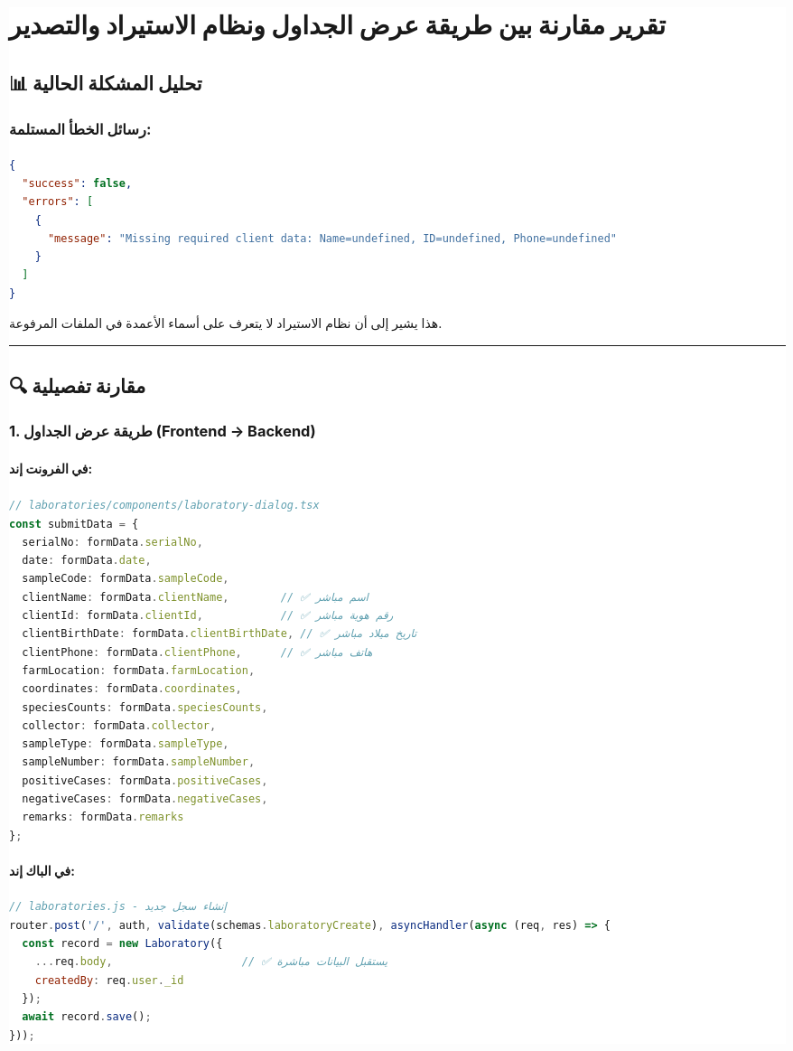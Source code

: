 # تقرير مقارنة بين طريقة عرض الجداول ونظام الاستيراد والتصدير

## 📊 **تحليل المشكلة الحالية**

### رسائل الخطأ المستلمة:
```json
{
  "success": false,
  "errors": [
    {
      "message": "Missing required client data: Name=undefined, ID=undefined, Phone=undefined"
    }
  ]
}
```

هذا يشير إلى أن نظام الاستيراد لا يتعرف على أسماء الأعمدة في الملفات المرفوعة.

---

## 🔍 **مقارنة تفصيلية**

### 1. **طريقة عرض الجداول (Frontend → Backend)**

#### **في الفرونت إند:**
```typescript
// laboratories/components/laboratory-dialog.tsx
const submitData = {
  serialNo: formData.serialNo,
  date: formData.date,
  sampleCode: formData.sampleCode,
  clientName: formData.clientName,        // ✅ اسم مباشر
  clientId: formData.clientId,            // ✅ رقم هوية مباشر
  clientBirthDate: formData.clientBirthDate, // ✅ تاريخ ميلاد مباشر
  clientPhone: formData.clientPhone,      // ✅ هاتف مباشر
  farmLocation: formData.farmLocation,
  coordinates: formData.coordinates,
  speciesCounts: formData.speciesCounts,
  collector: formData.collector,
  sampleType: formData.sampleType,
  sampleNumber: formData.sampleNumber,
  positiveCases: formData.positiveCases,
  negativeCases: formData.negativeCases,
  remarks: formData.remarks
};
```

#### **في الباك إند:**
```javascript
// laboratories.js - إنشاء سجل جديد
router.post('/', auth, validate(schemas.laboratoryCreate), asyncHandler(async (req, res) => {
  const record = new Laboratory({
    ...req.body,                    // ✅ يستقبل البيانات مباشرة
    createdBy: req.user._id
  });
  await record.save();
}));
```
